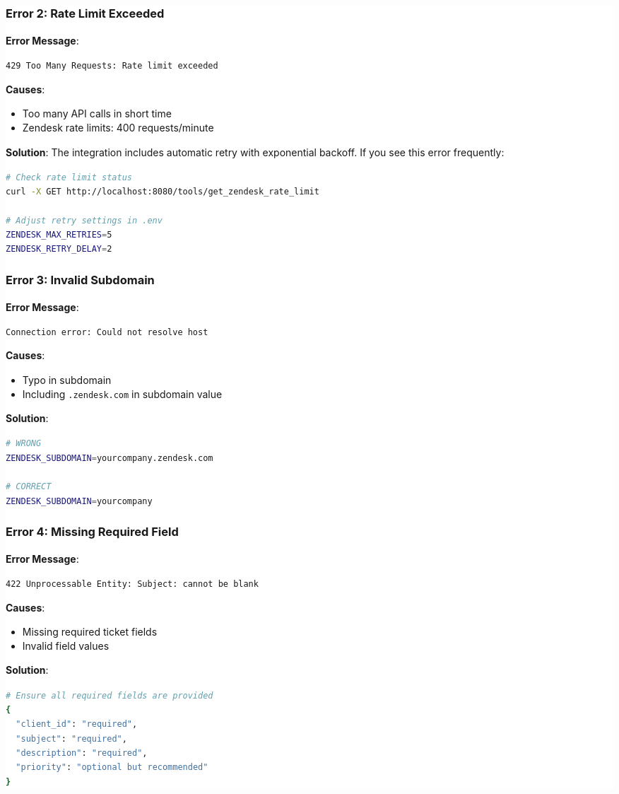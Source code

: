 ### Error 2: Rate Limit Exceeded

**Error Message**:
```
429 Too Many Requests: Rate limit exceeded
```

**Causes**:
- Too many API calls in short time
- Zendesk rate limits: 400 requests/minute

**Solution**:
The integration includes automatic retry with exponential backoff. If you see this error frequently:

```bash
# Check rate limit status
curl -X GET http://localhost:8080/tools/get_zendesk_rate_limit

# Adjust retry settings in .env
ZENDESK_MAX_RETRIES=5
ZENDESK_RETRY_DELAY=2
```

### Error 3: Invalid Subdomain

**Error Message**:
```
Connection error: Could not resolve host
```

**Causes**:
- Typo in subdomain
- Including `.zendesk.com` in subdomain value

**Solution**:
```bash
# WRONG
ZENDESK_SUBDOMAIN=yourcompany.zendesk.com

# CORRECT
ZENDESK_SUBDOMAIN=yourcompany
```

### Error 4: Missing Required Field

**Error Message**:
```
422 Unprocessable Entity: Subject: cannot be blank
```

**Causes**:
- Missing required ticket fields
- Invalid field values

**Solution**:
```bash
# Ensure all required fields are provided
{
  "client_id": "required",
  "subject": "required",
  "description": "required",
  "priority": "optional but recommended"
}
```
